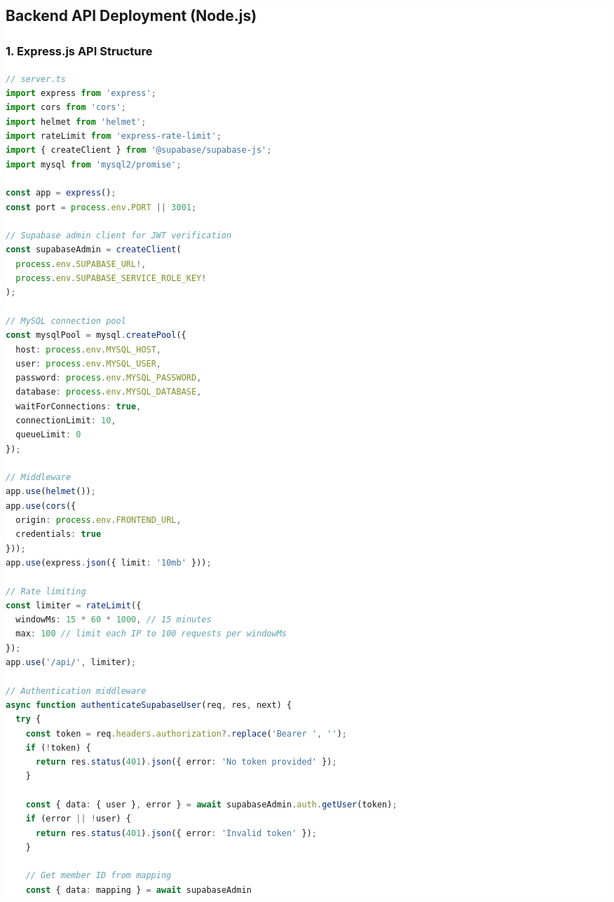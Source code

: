 ## Backend API Deployment (Node.js)

### 1. Express.js API Structure
```typescript
// server.ts
import express from 'express';
import cors from 'cors';
import helmet from 'helmet';
import rateLimit from 'express-rate-limit';
import { createClient } from '@supabase/supabase-js';
import mysql from 'mysql2/promise';

const app = express();
const port = process.env.PORT || 3001;

// Supabase admin client for JWT verification
const supabaseAdmin = createClient(
  process.env.SUPABASE_URL!,
  process.env.SUPABASE_SERVICE_ROLE_KEY!
);

// MySQL connection pool
const mysqlPool = mysql.createPool({
  host: process.env.MYSQL_HOST,
  user: process.env.MYSQL_USER,
  password: process.env.MYSQL_PASSWORD,
  database: process.env.MYSQL_DATABASE,
  waitForConnections: true,
  connectionLimit: 10,
  queueLimit: 0
});

// Middleware
app.use(helmet());
app.use(cors({
  origin: process.env.FRONTEND_URL,
  credentials: true
}));
app.use(express.json({ limit: '10mb' }));

// Rate limiting
const limiter = rateLimit({
  windowMs: 15 * 60 * 1000, // 15 minutes
  max: 100 // limit each IP to 100 requests per windowMs
});
app.use('/api/', limiter);

// Authentication middleware
async function authenticateSupabaseUser(req, res, next) {
  try {
    const token = req.headers.authorization?.replace('Bearer ', '');
    if (!token) {
      return res.status(401).json({ error: 'No token provided' });
    }

    const { data: { user }, error } = await supabaseAdmin.auth.getUser(token);
    if (error || !user) {
      return res.status(401).json({ error: 'Invalid token' });
    }

    // Get member ID from mapping
    const { data: mapping } = await supabaseAdmin
```